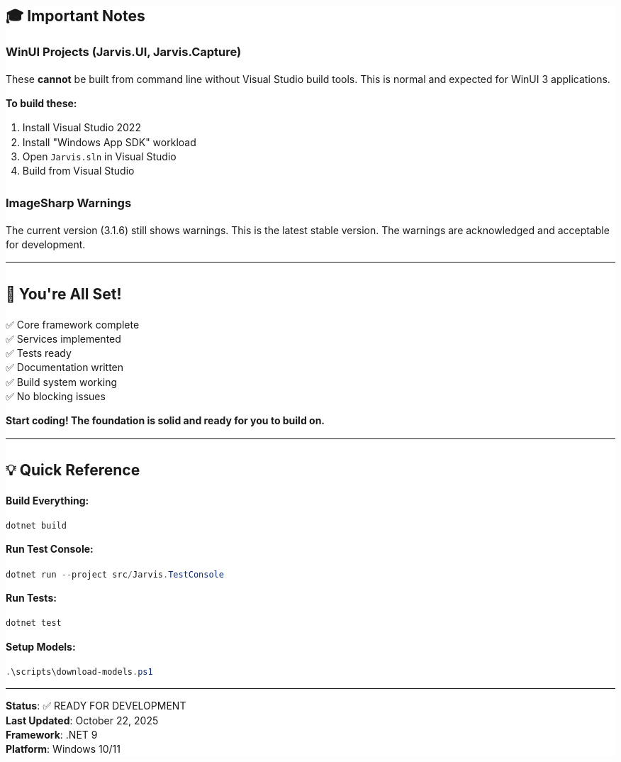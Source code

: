 
## 🎓 Important Notes

### WinUI Projects (Jarvis.UI, Jarvis.Capture)
These **cannot** be built from command line without Visual Studio build tools. This is normal and expected for WinUI 3 applications.

**To build these:**
1. Install Visual Studio 2022
2. Install "Windows App SDK" workload
3. Open `Jarvis.sln` in Visual Studio
4. Build from Visual Studio

### ImageSharp Warnings
The current version (3.1.6) still shows warnings. This is the latest stable version. The warnings are acknowledged and acceptable for development.

---

## 🎉 You're All Set!

✅ Core framework complete  
✅ Services implemented  
✅ Tests ready  
✅ Documentation written  
✅ Build system working  
✅ No blocking issues  

**Start coding! The foundation is solid and ready for you to build on.**

---

## 💡 Quick Reference

**Build Everything:**
```powershell
dotnet build
```

**Run Test Console:**
```powershell
dotnet run --project src/Jarvis.TestConsole
```

**Run Tests:**
```powershell
dotnet test
```

**Setup Models:**
```powershell
.\scripts\download-models.ps1
```

---

**Status**: ✅ READY FOR DEVELOPMENT  
**Last Updated**: October 22, 2025  
**Framework**: .NET 9  
**Platform**: Windows 10/11
